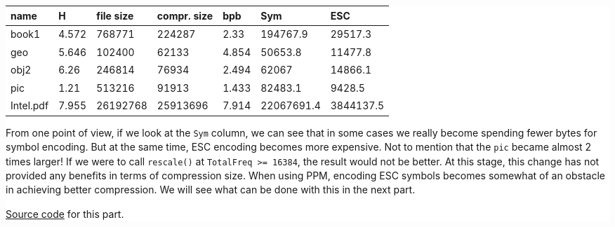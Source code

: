 | name      |   H   | file size | compr. size |  bpb  | Sym       | ESC        |
| :-------- | :---- | :-------- | :---------- | :---- | :---------| :--------- |
| book1     | 4.572 |    768771 | 224287      | 2.33  |  194767.9 | 29517.3    |
| geo       | 5.646 |    102400 | 62133       | 4.854 |  50653.8  | 11477.8    |
| obj2      | 6.26  |    246814 | 76934       | 2.494 |  62067    | 14866.1    |
| pic       | 1.21  |    513216 | 91913       | 1.433 | 82483.1   | 9428.5     |
| Intel.pdf | 7.955 | 26192768  | 25913696    | 7.914 | 22067691.4| 3844137.5  |

From one point of view, if we look at the `Sym` column, we can see that in some cases we really become spending fewer bytes for symbol encoding. But at the same time, ESC encoding becomes more expensive. Not to mention that the `pic` became almost 2 times larger! If we were to call `rescale()` at `TotalFreq >= 16384`, the result would not be better. At this stage, this change has not provided any benefits in terms of compression size. When using PPM, encoding ESC symbols becomes somewhat of an obstacle in achieving better compression. We will see what can be done with this in the next part.

[Source code](https://github.com/Akreson/compression_tests/tree/eca3e71b2001cf7143cd6bb59c33d670a7e20a3c) for this part.